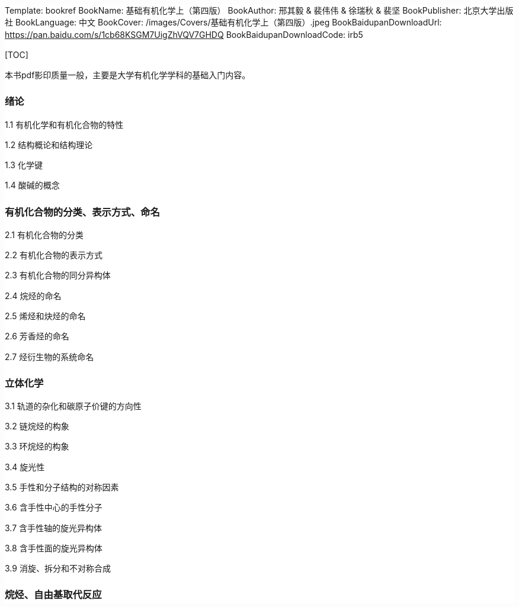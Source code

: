 Template: bookref
BookName: 基础有机化学上（第四版）
BookAuthor: 邢其毅 & 裴伟伟 & 徐瑞秋 & 裴坚
BookPublisher: 北京大学出版社
BookLanguage: 中文
BookCover: /images/Covers/基础有机化学上（第四版）.jpeg
BookBaidupanDownloadUrl: https://pan.baidu.com/s/1cb68KSGM7UigZhVQV7GHDQ 
BookBaidupanDownloadCode: irb5

[TOC]

本书pdf影印质量一般，主要是大学有机化学学科的基础入门内容。

### 绪论

1.1 有机化学和有机化合物的特性

1.2 结构概论和结构理论

1.3 化学键

1.4 酸碱的概念

### 有机化合物的分类、表示方式、命名

2.1 有机化合物的分类

2.2 有机化合物的表示方式

2.3 有机化合物的同分异构体

2.4 烷烃的命名

2.5 烯烃和炔烃的命名

2.6 芳香烃的命名

2.7 烃衍生物的系统命名

### 立体化学

3.1 轨道的杂化和碳原子价键的方向性

3.2 链烷烃的构象

3.3 环烷烃的构象

3.4 旋光性

3.5 手性和分子结构的对称因素

3.6 含手性中心的手性分子

3.7 含手性轴的旋光异构体

3.8 含手性面的旋光异构体

3.9 消旋、拆分和不对称合成

### 烷烃、自由基取代反应
